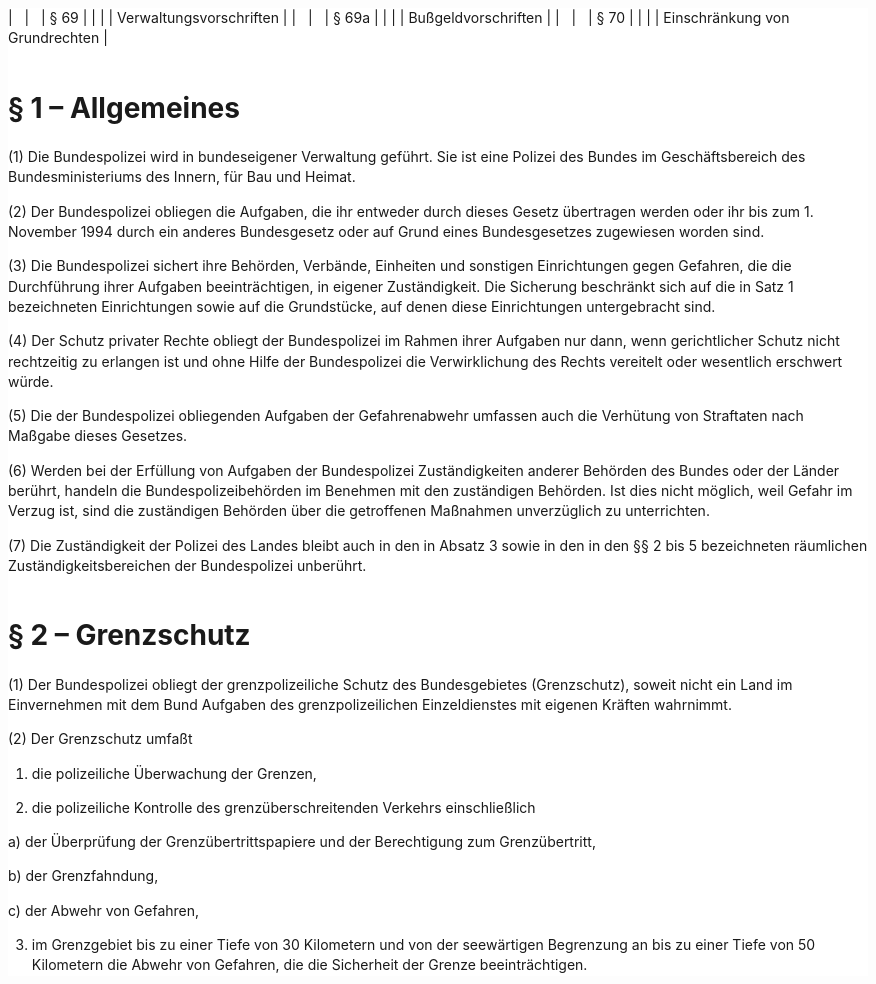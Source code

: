 |             |                                  | § 69             |                                                   |        |                                          | Verwaltungsvorschriften                                                                                                                                               |
|             |                                  | § 69a            |                                                   |        |                                          | Bußgeldvorschriften                                                                                                                                                   |
|             |                                  | § 70             |                                                   |        |                                          | Einschränkung von Grundrechten                                                                                                                                        |

# § 1 – Allgemeines

(1) Die Bundespolizei wird in bundeseigener Verwaltung geführt. Sie ist eine Polizei des Bundes im Geschäftsbereich des Bundesministeriums des Innern, für Bau und Heimat.

(2) Der Bundespolizei obliegen die Aufgaben, die ihr entweder durch dieses Gesetz übertragen werden oder ihr bis zum 1. November 1994 durch ein anderes Bundesgesetz oder auf Grund eines Bundesgesetzes zugewiesen worden sind.

(3) Die Bundespolizei sichert ihre Behörden, Verbände, Einheiten und sonstigen Einrichtungen gegen Gefahren, die die Durchführung ihrer Aufgaben beeinträchtigen, in eigener Zuständigkeit. Die Sicherung beschränkt sich auf die in Satz 1 bezeichneten Einrichtungen sowie auf die Grundstücke, auf denen diese Einrichtungen untergebracht sind.

(4) Der Schutz privater Rechte obliegt der Bundespolizei im Rahmen ihrer Aufgaben nur dann, wenn gerichtlicher Schutz nicht rechtzeitig zu erlangen ist und ohne Hilfe der Bundespolizei die Verwirklichung des Rechts vereitelt oder wesentlich erschwert würde.

(5) Die der Bundespolizei obliegenden Aufgaben der Gefahrenabwehr umfassen auch die Verhütung von Straftaten nach Maßgabe dieses Gesetzes.

(6) Werden bei der Erfüllung von Aufgaben der Bundespolizei Zuständigkeiten anderer Behörden des Bundes oder der Länder berührt, handeln die Bundespolizeibehörden im Benehmen mit den zuständigen Behörden. Ist dies nicht möglich, weil Gefahr im Verzug ist, sind die zuständigen Behörden über die getroffenen Maßnahmen unverzüglich zu unterrichten.

(7) Die Zuständigkeit der Polizei des Landes bleibt auch in den in Absatz 3 sowie in den in den §§ 2 bis 5 bezeichneten räumlichen Zuständigkeitsbereichen der Bundespolizei unberührt.

# § 2 – Grenzschutz

(1) Der Bundespolizei obliegt der grenzpolizeiliche Schutz des Bundesgebietes (Grenzschutz), soweit nicht ein Land im Einvernehmen mit dem Bund Aufgaben des grenzpolizeilichen Einzeldienstes mit eigenen Kräften wahrnimmt.

(2) Der Grenzschutz umfaßt

1. die polizeiliche Überwachung der Grenzen,

2. die polizeiliche Kontrolle des grenzüberschreitenden Verkehrs einschließlich

a) der Überprüfung der Grenzübertrittspapiere und der Berechtigung zum Grenzübertritt,

b) der Grenzfahndung,

c) der Abwehr von Gefahren,

3. im Grenzgebiet bis zu einer Tiefe von 30 Kilometern und von der seewärtigen Begrenzung an bis zu einer Tiefe von 50 Kilometern die Abwehr von Gefahren, die die Sicherheit der Grenze beeinträchtigen.
